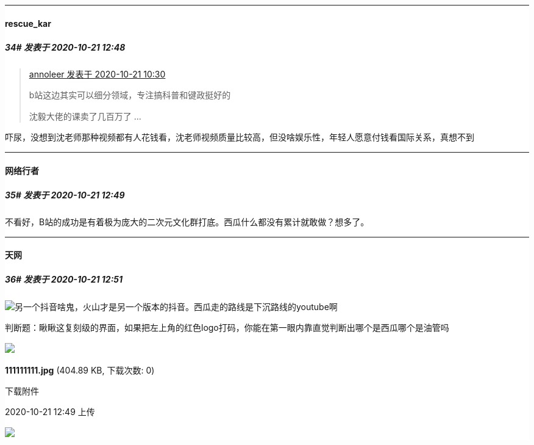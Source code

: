 
*****

####  rescue_kar  
##### 34#       发表于 2020-10-21 12:48



<blockquote><a href="httphttps://bbs.saraba1st.com/2b/forum.php?mod=redirect&amp;goto=findpost&amp;pid=49110289&amp;ptid=1966189" target="_blank">annoleer 发表于 2020-10-21 10:30</a>

b站这边其实可以细分领域，专注搞科普和键政挺好的


沈毅大佬的课卖了几百万了 ...</blockquote>
吓尿，没想到沈老师那种视频都有人花钱看，沈老师视频质量比较高，但没啥娱乐性，年轻人愿意付钱看国际关系，真想不到







*****

####  网络行者  
##### 35#       发表于 2020-10-21 12:49




不看好，B站的成功是有着极为庞大的二次元文化群打底。西瓜什么都没有累计就敢做？想多了。







*****

####  天网  
##### 36#       发表于 2020-10-21 12:51



<img src="https://static.saraba1st.com/image/smiley/face2017/067.png" referrerpolicy="no-referrer">另一个抖音啥鬼，火山才是另一个版本的抖音。西瓜走的路线是下沉路线的youtube啊


判断题：瞅瞅这复刻级的界面，如果把左上角的红色logo打码，你能在第一眼内靠直觉判断出哪个是西瓜哪个是油管吗

<img src="https://img.saraba1st.com/forum/202010/21/124902w9diyv88dbq4rlqb.jpg" referrerpolicy="no-referrer">


<strong>111111111.jpg</strong> (404.89 KB, 下载次数: 0)

下载附件

2020-10-21 12:49 上传





<img src="https://img.saraba1st.com/forum/202010/21/124904zc0lipprs24sb0pg.jpg" referrerpolicy="no-referrer">
